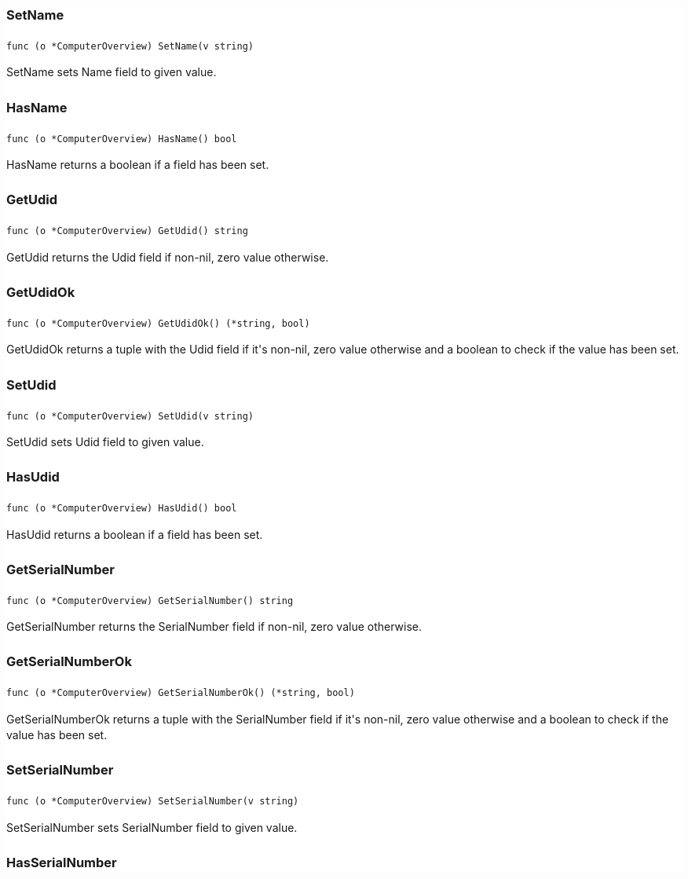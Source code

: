 ### SetName

`func (o *ComputerOverview) SetName(v string)`

SetName sets Name field to given value.

### HasName

`func (o *ComputerOverview) HasName() bool`

HasName returns a boolean if a field has been set.

### GetUdid

`func (o *ComputerOverview) GetUdid() string`

GetUdid returns the Udid field if non-nil, zero value otherwise.

### GetUdidOk

`func (o *ComputerOverview) GetUdidOk() (*string, bool)`

GetUdidOk returns a tuple with the Udid field if it's non-nil, zero value otherwise
and a boolean to check if the value has been set.

### SetUdid

`func (o *ComputerOverview) SetUdid(v string)`

SetUdid sets Udid field to given value.

### HasUdid

`func (o *ComputerOverview) HasUdid() bool`

HasUdid returns a boolean if a field has been set.

### GetSerialNumber

`func (o *ComputerOverview) GetSerialNumber() string`

GetSerialNumber returns the SerialNumber field if non-nil, zero value otherwise.

### GetSerialNumberOk

`func (o *ComputerOverview) GetSerialNumberOk() (*string, bool)`

GetSerialNumberOk returns a tuple with the SerialNumber field if it's non-nil, zero value otherwise
and a boolean to check if the value has been set.

### SetSerialNumber

`func (o *ComputerOverview) SetSerialNumber(v string)`

SetSerialNumber sets SerialNumber field to given value.

### HasSerialNumber

